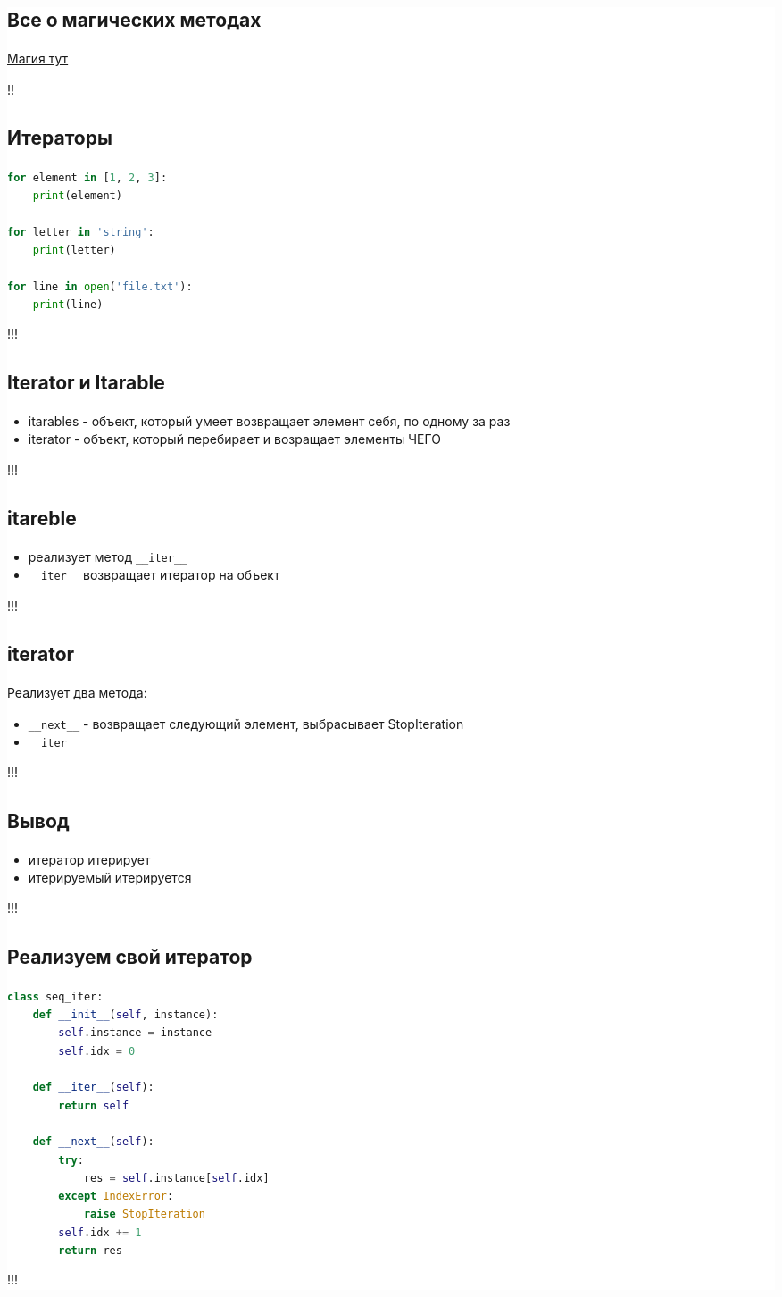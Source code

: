 ## Все о магических методах
[Магия тут](https://docs.python.org/3/reference/datamodel.html#special-method-names)

!!

## Итераторы
```python
for element in [1, 2, 3]:
    print(element)

for letter in 'string':
    print(letter)

for line in open('file.txt'):
    print(line)
```
!!!

## Iterator и Itarable
- itarables - объект, который умеет возвращает элемент себя, по одному за раз
- iterator - объект, который перебирает и возращает элементы ЧЕГО

!!!

## itareble
- реализует метод ```__iter__```
- ```__iter__``` возвращает итератор на объект

!!!

## iterator
Реализует два метода:
- ```__next__``` - возвращает следующий элемент, выбрасывает StopIteration
- ```__iter__```

!!!

## Вывод
- итератор итерирует
- итерируемый итерируется

!!!

## Реализуем свой итератор
```python
class seq_iter:
    def __init__(self, instance):
        self.instance = instance
        self.idx = 0

    def __iter__(self):
        return self

    def __next__(self):
        try:
            res = self.instance[self.idx]
        except IndexError:
            raise StopIteration
        self.idx += 1
        return res
```
!!!